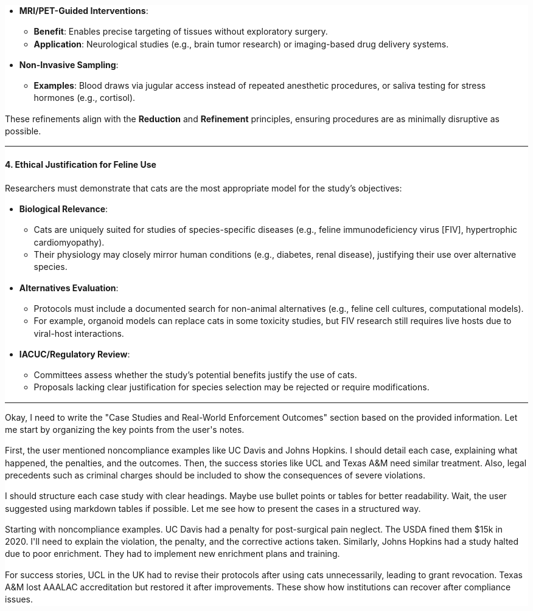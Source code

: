 - **MRI/PET-Guided Interventions**:  
  - **Benefit**: Enables precise targeting of tissues without exploratory surgery.  
  - **Application**: Neurological studies (e.g., brain tumor research) or imaging-based drug delivery systems.  

- **Non-Invasive Sampling**:  
  - **Examples**: Blood draws via jugular access instead of repeated anesthetic procedures, or saliva testing for stress hormones (e.g., cortisol).  

These refinements align with the **Reduction** and **Refinement** principles, ensuring procedures are as minimally disruptive as possible.  

---

#### **4. Ethical Justification for Feline Use**  
Researchers must demonstrate that cats are the most appropriate model for the study’s objectives:  

- **Biological Relevance**:  
  - Cats are uniquely suited for studies of species-specific diseases (e.g., feline immunodeficiency virus [FIV], hypertrophic cardiomyopathy).  
  - Their physiology may closely mirror human conditions (e.g., diabetes, renal disease), justifying their use over alternative species.  

- **Alternatives Evaluation**:  
  - Protocols must include a documented search for non-animal alternatives (e.g., feline cell cultures, computational models).  
  - For example, organoid models can replace cats in some toxicity studies, but FIV research still requires live hosts due to viral-host interactions.  

- **IACUC/Regulatory Review**:  
  - Committees assess whether the study’s potential benefits justify the use of cats.  
  - Proposals lacking clear justification for species selection may be rejected or require modifications.  

---


Okay, I need to write the "Case Studies and Real-World Enforcement Outcomes" section based on the provided information. Let me start by organizing the key points from the user's notes.

First, the user mentioned noncompliance examples like UC Davis and Johns Hopkins. I should detail each case, explaining what happened, the penalties, and the outcomes. Then, the success stories like UCL and Texas A&M need similar treatment. Also, legal precedents such as criminal charges should be included to show the consequences of severe violations.

I should structure each case study with clear headings. Maybe use bullet points or tables for better readability. Wait, the user suggested using markdown tables if possible. Let me see how to present the cases in a structured way.

Starting with noncompliance examples. UC Davis had a penalty for post-surgical pain neglect. The USDA fined them $15k in 2020. I'll need to explain the violation, the penalty, and the corrective actions taken. Similarly, Johns Hopkins had a study halted due to poor enrichment. They had to implement new enrichment plans and training.

For success stories, UCL in the UK had to revise their protocols after using cats unnecessarily, leading to grant revocation. Texas A&M lost AAALAC accreditation but restored it after improvements. These show how institutions can recover after compliance issues.
